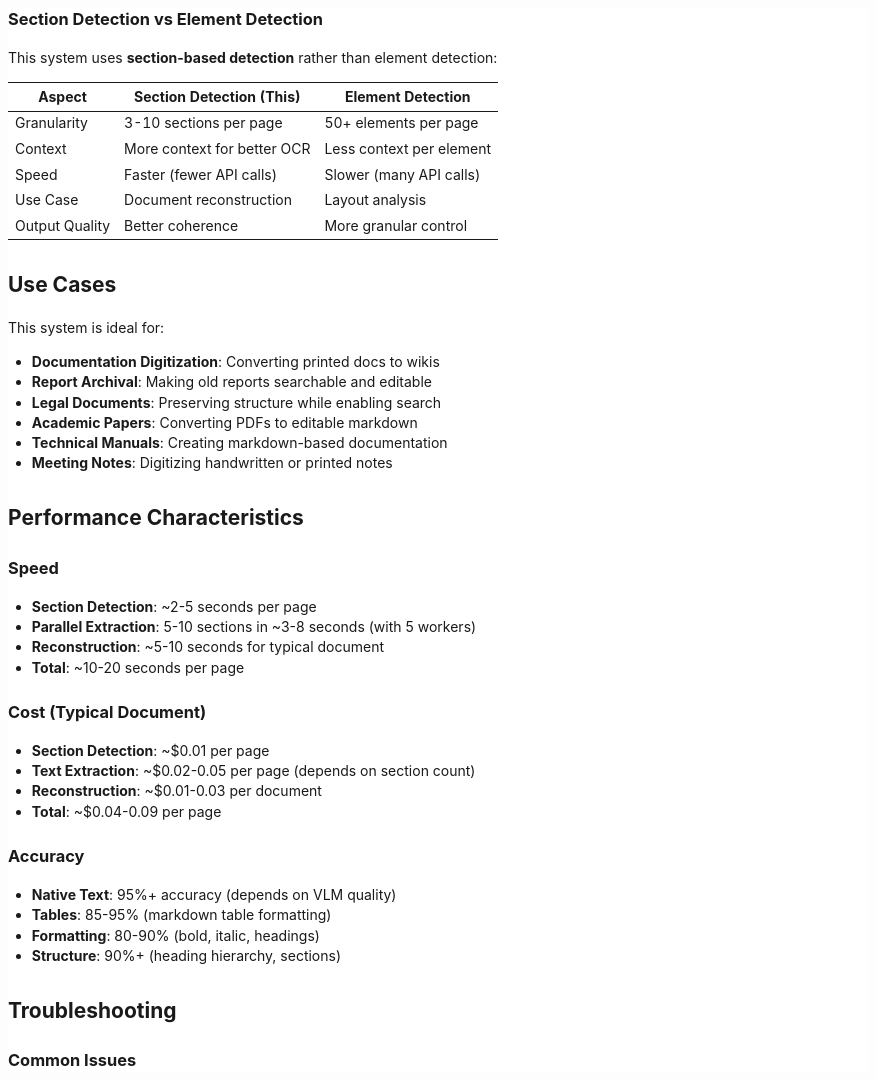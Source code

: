 ### Section Detection vs Element Detection

This system uses **section-based detection** rather than element detection:

| Aspect | Section Detection (This) | Element Detection |
|--------|-------------------------|-------------------|
| Granularity | 3-10 sections per page | 50+ elements per page |
| Context | More context for better OCR | Less context per element |
| Speed | Faster (fewer API calls) | Slower (many API calls) |
| Use Case | Document reconstruction | Layout analysis |
| Output Quality | Better coherence | More granular control |

## Use Cases

This system is ideal for:

- **Documentation Digitization**: Converting printed docs to wikis
- **Report Archival**: Making old reports searchable and editable
- **Legal Documents**: Preserving structure while enabling search
- **Academic Papers**: Converting PDFs to editable markdown
- **Technical Manuals**: Creating markdown-based documentation
- **Meeting Notes**: Digitizing handwritten or printed notes

## Performance Characteristics

### Speed
- **Section Detection**: ~2-5 seconds per page
- **Parallel Extraction**: 5-10 sections in ~3-8 seconds (with 5 workers)
- **Reconstruction**: ~5-10 seconds for typical document
- **Total**: ~10-20 seconds per page

### Cost (Typical Document)
- **Section Detection**: ~$0.01 per page
- **Text Extraction**: ~$0.02-0.05 per page (depends on section count)
- **Reconstruction**: ~$0.01-0.03 per document
- **Total**: ~$0.04-0.09 per page

### Accuracy
- **Native Text**: 95%+ accuracy (depends on VLM quality)
- **Tables**: 85-95% (markdown table formatting)
- **Formatting**: 80-90% (bold, italic, headings)
- **Structure**: 90%+ (heading hierarchy, sections)

## Troubleshooting

### Common Issues

